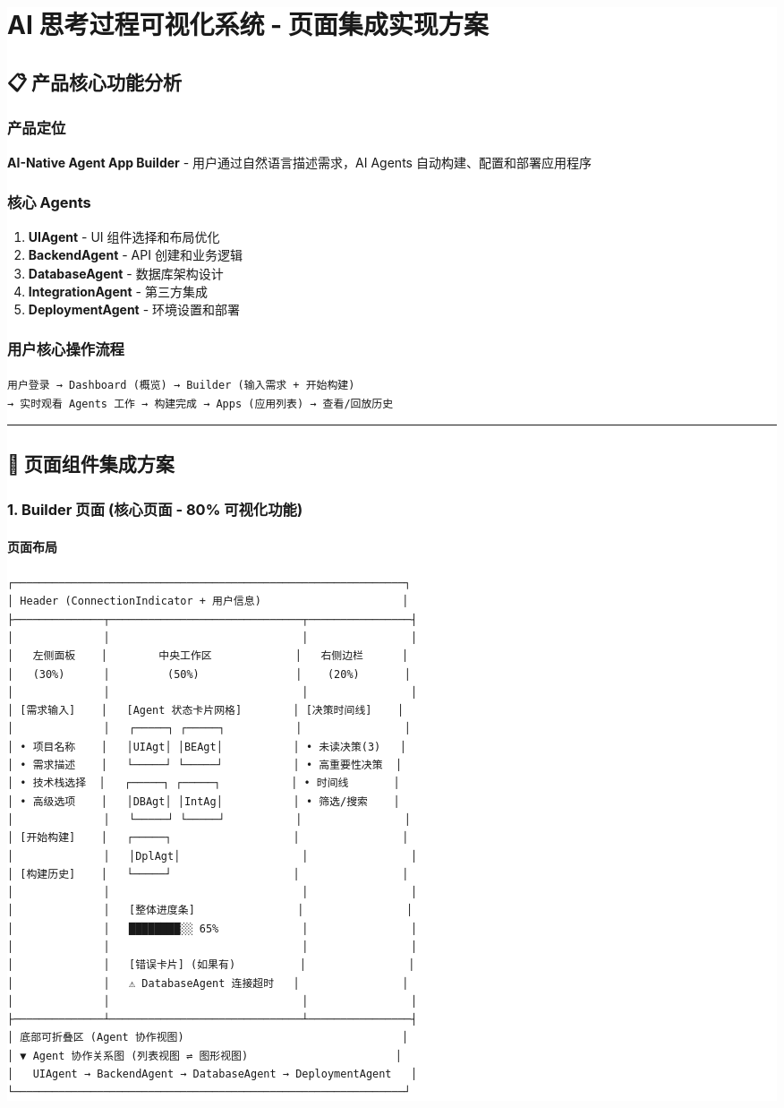 # AI 思考过程可视化系统 - 页面集成实现方案

## 📋 产品核心功能分析

### 产品定位
**AI-Native Agent App Builder** - 用户通过自然语言描述需求，AI Agents 自动构建、配置和部署应用程序

### 核心 Agents
1. **UIAgent** - UI 组件选择和布局优化
2. **BackendAgent** - API 创建和业务逻辑
3. **DatabaseAgent** - 数据库架构设计
4. **IntegrationAgent** - 第三方集成
5. **DeploymentAgent** - 环境设置和部署

### 用户核心操作流程
```
用户登录 → Dashboard (概览) → Builder (输入需求 + 开始构建)
→ 实时观看 Agents 工作 → 构建完成 → Apps (应用列表) → 查看/回放历史
```

---

## 🎯 页面组件集成方案

### 1. **Builder 页面** (核心页面 - 80% 可视化功能)

#### 页面布局
```
┌─────────────────────────────────────────────────────────────┐
│ Header (ConnectionIndicator + 用户信息)                      │
├──────────────┬──────────────────────────────┬────────────────┤
│              │                              │                │
│   左侧面板    │        中央工作区             │   右侧边栏      │
│   (30%)      │         (50%)               │    (20%)       │
│              │                              │                │
│ [需求输入]    │   [Agent 状态卡片网格]        │ [决策时间线]    │
│              │   ┌─────┐ ┌─────┐           │                │
│ • 项目名称    │   │UIAgt│ │BEAgt│           │ • 未读决策(3)   │
│ • 需求描述    │   └─────┘ └─────┘           │ • 高重要性决策  │
│ • 技术栈选择  │   ┌─────┐ ┌─────┐           │ • 时间线       │
│ • 高级选项    │   │DBAgt│ │IntAg│           │ • 筛选/搜索    │
│              │   └─────┘ └─────┘           │                │
│ [开始构建]    │   ┌─────┐                   │                │
│              │   │DplAgt│                   │                │
│ [构建历史]    │   └─────┘                   │                │
│              │                              │                │
│              │   [整体进度条]                │                │
│              │   ████████░░ 65%             │                │
│              │                              │                │
│              │   [错误卡片] (如果有)          │                │
│              │   ⚠️ DatabaseAgent 连接超时   │                │
│              │                              │                │
├──────────────┴──────────────────────────────┴────────────────┤
│ 底部可折叠区 (Agent 协作视图)                                  │
│ ▼ Agent 协作关系图 (列表视图 ⇌ 图形视图)                       │
│   UIAgent → BackendAgent → DatabaseAgent → DeploymentAgent   │
└─────────────────────────────────────────────────────────────┘
```
